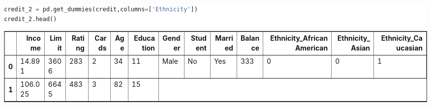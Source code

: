

```python
credit_2 = pd.get_dummies(credit,columns=['Ethnicity'])
credit_2.head()
```




<div>
<style scoped>
    .dataframe tbody tr th:only-of-type {
        vertical-align: middle;
    }

    .dataframe tbody tr th {
        vertical-align: top;
    }

    .dataframe thead th {
        text-align: right;
    }
</style>
<table border="1" class="dataframe">
  <thead>
    <tr style="text-align: right;">
      <th></th>
      <th>Income</th>
      <th>Limit</th>
      <th>Rating</th>
      <th>Cards</th>
      <th>Age</th>
      <th>Education</th>
      <th>Gender</th>
      <th>Student</th>
      <th>Married</th>
      <th>Balance</th>
      <th>Ethnicity_African American</th>
      <th>Ethnicity_Asian</th>
      <th>Ethnicity_Caucasian</th>
    </tr>
  </thead>
  <tbody>
    <tr>
      <th>0</th>
      <td>14.891</td>
      <td>3606</td>
      <td>283</td>
      <td>2</td>
      <td>34</td>
      <td>11</td>
      <td>Male</td>
      <td>No</td>
      <td>Yes</td>
      <td>333</td>
      <td>0</td>
      <td>0</td>
      <td>1</td>
    </tr>
    <tr>
      <th>1</th>
      <td>106.025</td>
      <td>6645</td>
      <td>483</td>
      <td>3</td>
      <td>82</td>
      <td>15</td>